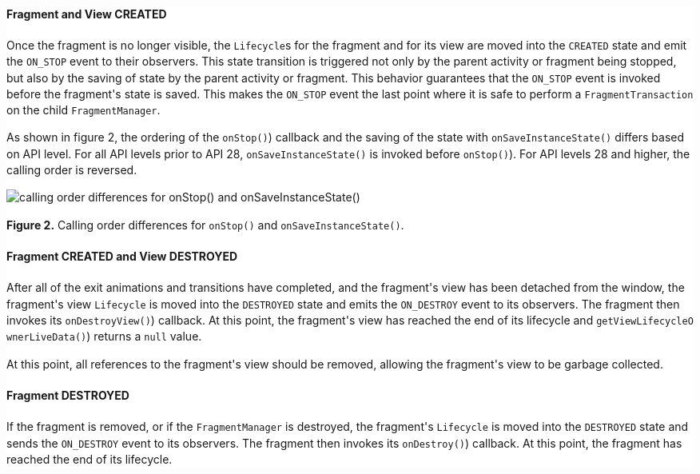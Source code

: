 #### Fragment and View CREATED

Once the fragment is no longer visible, the `Lifecycle`s for the fragment and for its view are moved into the `CREATED` state and emit the `ON_STOP` event to their observers. This state transition is triggered not only by the parent activity or fragment being stopped, but also by the saving of state by the parent activity or fragment. This behavior guarantees that the `ON_STOP` event is invoked before the fragment's state is saved. This makes the `ON_STOP` event the last point where it is safe to perform a `FragmentTransaction` on the child `FragmentManager`.

As shown in figure 2, the ordering of the `onStop()`) callback and the saving of the state with `onSaveInstanceState()` differs based on API level. For all API levels prior to API 28, `onSaveInstanceState()` is invoked before `onStop()`). For API levels 28 and higher, the calling order is reversed.

![calling order differences for onStop() and onSaveInstanceState()](https://developer.android.com/static/images/guide/fragments/stop-save-order.png)

**Figure 2.** Calling order differences for `onStop()` and `onSaveInstanceState()`.

#### Fragment CREATED and View DESTROYED

After all of the exit animations and transitions have completed, and the fragment's view has been detached from the window, the fragment's view `Lifecycle` is moved into the `DESTROYED` state and emits the `ON_DESTROY` event to its observers. The fragment then invokes its `onDestroyView()`) callback. At this point, the fragment's view has reached the end of its lifecycle and `getViewLifecycleOwnerLiveData()`) returns a `null` value.

At this point, all references to the fragment's view should be removed, allowing the fragment's view to be garbage collected.

#### Fragment DESTROYED

If the fragment is removed, or if the `FragmentManager` is destroyed, the fragment's `Lifecycle` is moved into the `DESTROYED` state and sends the `ON_DESTROY` event to its observers. The fragment then invokes its `onDestroy()`) callback. At this point, the fragment has reached the end of its lifecycle.

